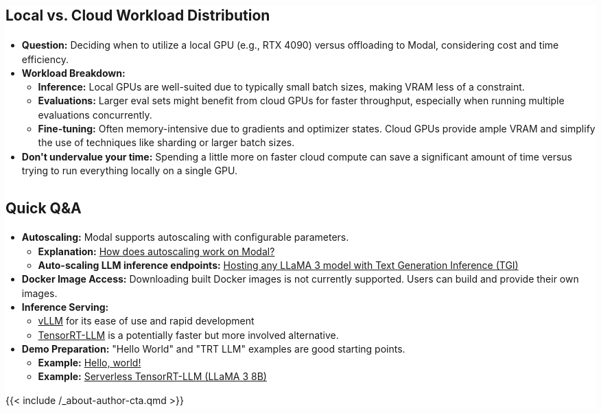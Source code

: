 

## Local vs. Cloud Workload Distribution

* **Question:** Deciding when to utilize a local GPU (e.g., RTX 4090) versus offloading to Modal, considering cost and time efficiency. 
* **Workload Breakdown:**
  * **Inference:** Local GPUs are well-suited due to typically small batch sizes, making VRAM less of a constraint. 
  * **Evaluations:**  Larger eval sets might benefit from cloud GPUs for faster throughput, especially when running multiple evaluations concurrently.
  * **Fine-tuning:**  Often memory-intensive due to gradients and optimizer states. Cloud GPUs provide ample VRAM and simplify the use of techniques like sharding or larger batch sizes.
* **Don't undervalue your time:** Spending a little more on faster cloud compute can save a significant amount of time versus trying to run everything locally on a single GPU.



## Quick Q&A

* **Autoscaling:** Modal supports autoscaling with configurable parameters.
  * **Explanation:** [How does autoscaling work on Modal?](https://modal.com/docs/guide/concurrent-inputs#how-does-autoscaling-work-on-modal)
  * **Auto-scaling LLM inference endpoints:** [Hosting any LLaMA 3 model with Text Generation Inference (TGI)](https://modal.com/docs/examples/text_generation_inference)
* **Docker Image Access:** Downloading built Docker images is not currently supported. Users can build and provide their own images. 
* **Inference Serving:**  
  * [vLLM](https://github.com/vllm-project/vllm) for its ease of use and rapid development
  * [TensorRT-LLM](https://github.com/NVIDIA/TensorRT-LLM) is a potentially faster but more involved alternative. 
* **Demo Preparation:**  "Hello World" and "TRT LLM" examples are good starting points.
  * **Example:** [Hello, world!](https://modal.com/docs/examples/hello_world)
  * **Example:** [Serverless TensorRT-LLM (LLaMA 3 8B)](https://modal.com/docs/examples/trtllm_llama)




{{< include /_about-author-cta.qmd >}}
